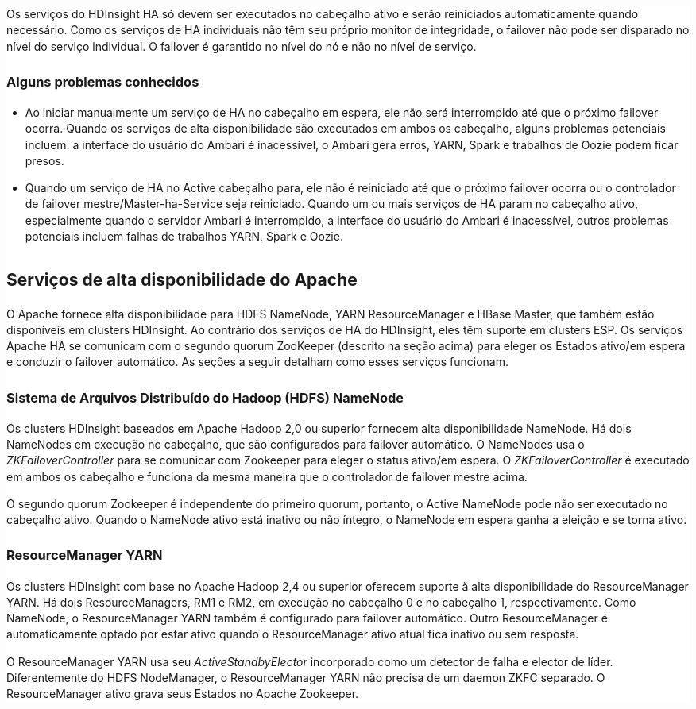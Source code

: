 Os serviços do HDInsight HA só devem ser executados no cabeçalho ativo e serão reiniciados automaticamente quando necessário. Como os serviços de HA individuais não têm seu próprio monitor de integridade, o failover não pode ser disparado no nível do serviço individual. O failover é garantido no nível do nó e não no nível de serviço.

### <a name="some-known-issues"></a>Alguns problemas conhecidos

- Ao iniciar manualmente um serviço de HA no cabeçalho em espera, ele não será interrompido até que o próximo failover ocorra. Quando os serviços de alta disponibilidade são executados em ambos os cabeçalho, alguns problemas potenciais incluem: a interface do usuário do Ambari é inacessível, o Ambari gera erros, YARN, Spark e trabalhos de Oozie podem ficar presos.

- Quando um serviço de HA no Active cabeçalho para, ele não é reiniciado até que o próximo failover ocorra ou o controlador de failover mestre/Master-ha-Service seja reiniciado. Quando um ou mais serviços de HA param no cabeçalho ativo, especialmente quando o servidor Ambari é interrompido, a interface do usuário do Ambari é inacessível, outros problemas potenciais incluem falhas de trabalhos YARN, Spark e Oozie.

## <a name="apache-high-availability-services"></a>Serviços de alta disponibilidade do Apache

O Apache fornece alta disponibilidade para HDFS NameNode, YARN ResourceManager e HBase Master, que também estão disponíveis em clusters HDInsight. Ao contrário dos serviços de HA do HDInsight, eles têm suporte em clusters ESP. Os serviços Apache HA se comunicam com o segundo quorum ZooKeeper (descrito na seção acima) para eleger os Estados ativo/em espera e conduzir o failover automático. As seções a seguir detalham como esses serviços funcionam.

### <a name="hadoop-distributed-file-system-hdfs-namenode"></a>Sistema de Arquivos Distribuído do Hadoop (HDFS) NameNode

Os clusters HDInsight baseados em Apache Hadoop 2,0 ou superior fornecem alta disponibilidade NameNode. Há dois NameNodes em execução no cabeçalho, que são configurados para failover automático. O NameNodes usa o *ZKFailoverController* para se comunicar com Zookeeper para eleger o status ativo/em espera. O *ZKFailoverController* é executado em ambos os cabeçalho e funciona da mesma maneira que o controlador de failover mestre acima.

O segundo quorum Zookeeper é independente do primeiro quorum, portanto, o Active NameNode pode não ser executado no cabeçalho ativo. Quando o NameNode ativo está inativo ou não íntegro, o NameNode em espera ganha a eleição e se torna ativo.

### <a name="yarn-resourcemanager"></a>ResourceManager YARN

Os clusters HDInsight com base no Apache Hadoop 2,4 ou superior oferecem suporte à alta disponibilidade do ResourceManager YARN. Há dois ResourceManagers, RM1 e RM2, em execução no cabeçalho 0 e no cabeçalho 1, respectivamente. Como NameNode, o ResourceManager YARN também é configurado para failover automático. Outro ResourceManager é automaticamente optado por estar ativo quando o ResourceManager ativo atual fica inativo ou sem resposta.

O ResourceManager YARN usa seu *ActiveStandbyElector* incorporado como um detector de falha e elector de líder. Diferentemente do HDFS NodeManager, o ResourceManager YARN não precisa de um daemon ZKFC separado. O ResourceManager ativo grava seus Estados no Apache Zookeeper.
